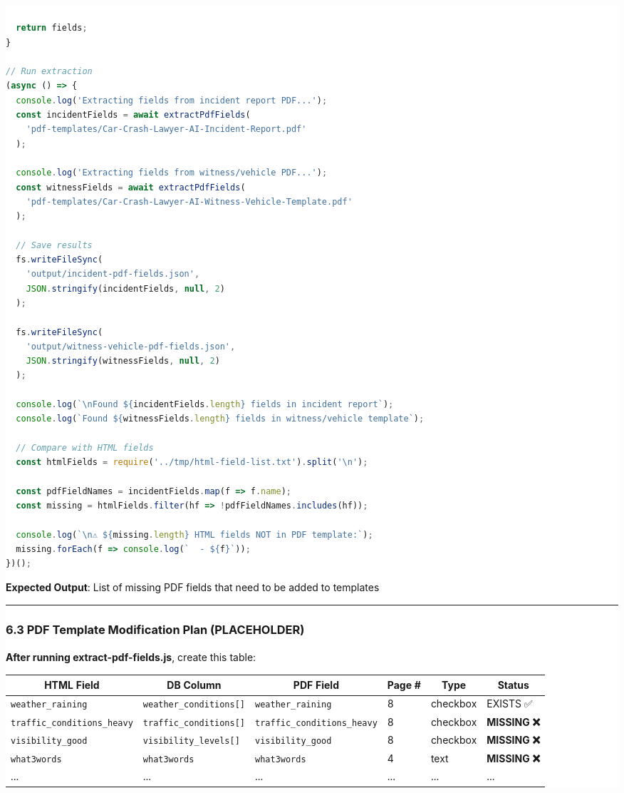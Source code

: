```javascript

  return fields;
}

// Run extraction
(async () => {
  console.log('Extracting fields from incident report PDF...');
  const incidentFields = await extractPdfFields(
    'pdf-templates/Car-Crash-Lawyer-AI-Incident-Report.pdf'
  );

  console.log('Extracting fields from witness/vehicle PDF...');
  const witnessFields = await extractPdfFields(
    'pdf-templates/Car-Crash-Lawyer-AI-Witness-Vehicle-Template.pdf'
  );

  // Save results
  fs.writeFileSync(
    'output/incident-pdf-fields.json',
    JSON.stringify(incidentFields, null, 2)
  );

  fs.writeFileSync(
    'output/witness-vehicle-pdf-fields.json',
    JSON.stringify(witnessFields, null, 2)
  );

  console.log(`\nFound ${incidentFields.length} fields in incident report`);
  console.log(`Found ${witnessFields.length} fields in witness/vehicle template`);

  // Compare with HTML fields
  const htmlFields = require('../tmp/html-field-list.txt').split('\n');

  const pdfFieldNames = incidentFields.map(f => f.name);
  const missing = htmlFields.filter(hf => !pdfFieldNames.includes(hf));

  console.log(`\n⚠️ ${missing.length} HTML fields NOT in PDF template:`);
  missing.forEach(f => console.log(`  - ${f}`));
})();
```

**Expected Output**: List of missing PDF fields that need to be added to templates

---

### 6.3 PDF Template Modification Plan (PLACEHOLDER)

**After running extract-pdf-fields.js**, create this table:

| HTML Field | DB Column | PDF Field | Page # | Type | Status |
|------------|-----------|-----------|--------|------|--------|
| `weather_raining` | `weather_conditions[]` | `weather_raining` | 8 | checkbox | EXISTS ✅ |
| `traffic_conditions_heavy` | `traffic_conditions[]` | `traffic_conditions_heavy` | 8 | checkbox | **MISSING ❌** |
| `visibility_good` | `visibility_levels[]` | `visibility_good` | 8 | checkbox | **MISSING ❌** |
| `what3words` | `what3words` | `what3words` | 4 | text | **MISSING ❌** |
| ... | ... | ... | ... | ... | ... |
